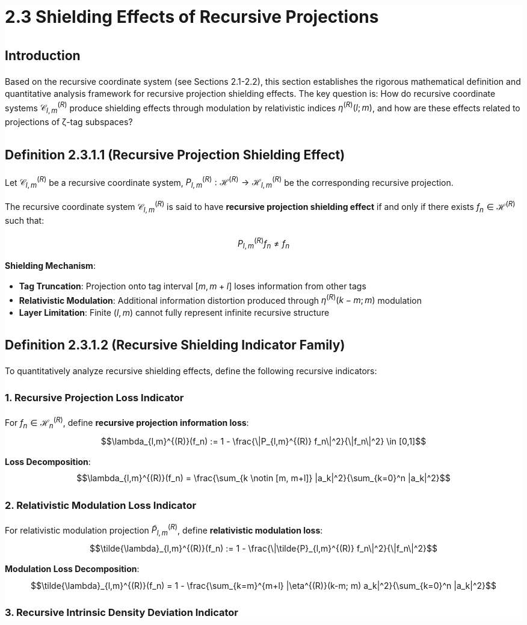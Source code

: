 # 2.3 Shielding Effects of Recursive Projections

## Introduction

Based on the recursive coordinate system (see Sections 2.1-2.2), this section establishes the rigorous mathematical definition and quantitative analysis framework for recursive projection shielding effects. The key question is: How do recursive coordinate systems $\mathcal{C}_{l,m}^{(R)}$ produce shielding effects through modulation by relativistic indices $\eta^{(R)}(l; m)$, and how are these effects related to projections of ζ-tag subspaces?

## Definition 2.3.1.1 (Recursive Projection Shielding Effect)

Let $\mathcal{C}_{l,m}^{(R)}$ be a recursive coordinate system, $P_{l,m}^{(R)}: \mathcal{H}^{(R)} \to \mathcal{H}_{l,m}^{(R)}$ be the corresponding recursive projection.

The recursive coordinate system $\mathcal{C}_{l,m}^{(R)}$ is said to have **recursive projection shielding effect** if and only if there exists $f_n \in \mathcal{H}^{(R)}$ such that:

$$P_{l,m}^{(R)} f_n \neq f_n$$

**Shielding Mechanism**:
- **Tag Truncation**: Projection onto tag interval $[m, m+l]$ loses information from other tags
- **Relativistic Modulation**: Additional information distortion produced through $\eta^{(R)}(k-m; m)$ modulation
- **Layer Limitation**: Finite $(l,m)$ cannot fully represent infinite recursive structure

## Definition 2.3.1.2 (Recursive Shielding Indicator Family)

To quantitatively analyze recursive shielding effects, define the following recursive indicators:

### 1. Recursive Projection Loss Indicator

For $f_n \in \mathcal{H}_n^{(R)}$, define **recursive projection information loss**:
$$\lambda_{l,m}^{(R)}(f_n) := 1 - \frac{\|P_{l,m}^{(R)} f_n\|^2}{\|f_n\|^2} \in [0,1]$$

**Loss Decomposition**:
$$\lambda_{l,m}^{(R)}(f_n) = \frac{\sum_{k \notin [m, m+l]} |a_k|^2}{\sum_{k=0}^n |a_k|^2}$$

### 2. Relativistic Modulation Loss Indicator

For relativistic modulation projection $\tilde{P}_{l,m}^{(R)}$, define **relativistic modulation loss**:
$$\tilde{\lambda}_{l,m}^{(R)}(f_n) := 1 - \frac{\|\tilde{P}_{l,m}^{(R)} f_n\|^2}{\|f_n\|^2}$$

**Modulation Loss Decomposition**:
$$\tilde{\lambda}_{l,m}^{(R)}(f_n) = 1 - \frac{\sum_{k=m}^{m+l} |\eta^{(R)}(k-m; m) a_k|^2}{\sum_{k=0}^n |a_k|^2}$$

### 3. Recursive Intrinsic Density Deviation Indicator
